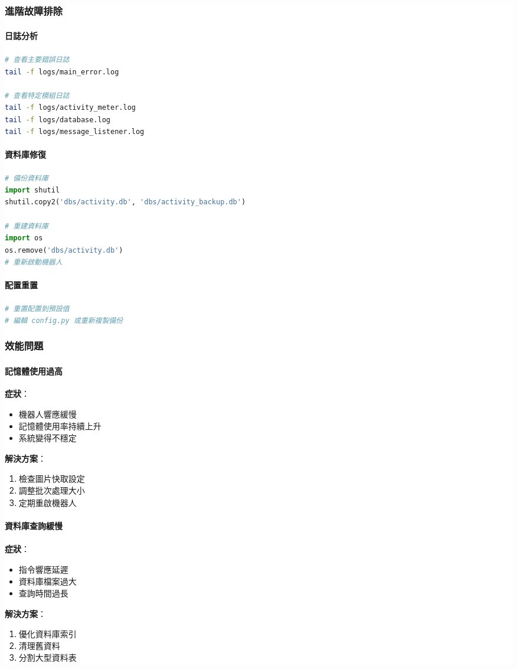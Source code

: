 ### 進階故障排除

#### 日誌分析
```bash
# 查看主要錯誤日誌
tail -f logs/main_error.log

# 查看特定模組日誌
tail -f logs/activity_meter.log
tail -f logs/database.log
tail -f logs/message_listener.log
```

#### 資料庫修復
```python
# 備份資料庫
import shutil
shutil.copy2('dbs/activity.db', 'dbs/activity_backup.db')

# 重建資料庫
import os
os.remove('dbs/activity.db')
# 重新啟動機器人
```

#### 配置重置
```python
# 重置配置到預設值
# 編輯 config.py 或重新複製備份
```

### 效能問題

#### 記憶體使用過高
**症狀**：
- 機器人響應緩慢
- 記憶體使用率持續上升
- 系統變得不穩定

**解決方案**：
1. 檢查圖片快取設定
2. 調整批次處理大小
3. 定期重啟機器人

#### 資料庫查詢緩慢
**症狀**：
- 指令響應延遲
- 資料庫檔案過大
- 查詢時間過長

**解決方案**：
1. 優化資料庫索引
2. 清理舊資料
3. 分割大型資料表

